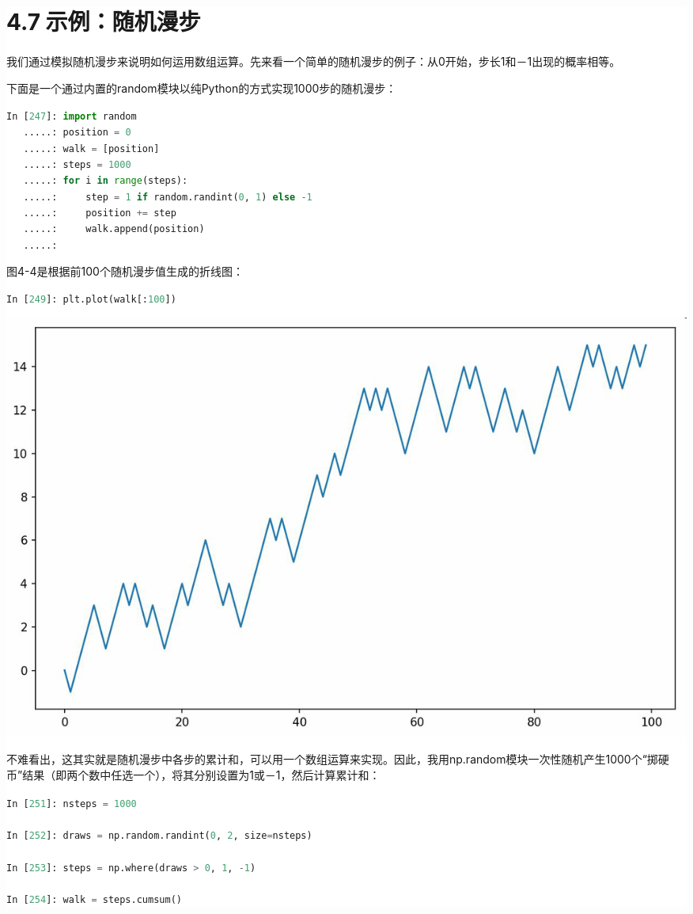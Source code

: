 # 4.7 示例：随机漫步
我们通过模拟随机漫步来说明如何运用数组运算。先来看一个简单的随机漫步的例子：从0开始，步长1和－1出现的概率相等。

下面是一个通过内置的random模块以纯Python的方式实现1000步的随机漫步：
```python
In [247]: import random
   .....: position = 0
   .....: walk = [position]
   .....: steps = 1000
   .....: for i in range(steps):
   .....:     step = 1 if random.randint(0, 1) else -1
   .....:     position += step
   .....:     walk.append(position)
   .....:
```

图4-4是根据前100个随机漫步值生成的折线图：
```python
In [249]: plt.plot(walk[:100])
```

![图4-4 简单的随机漫步](docs/software-engineering/04-python/Python%E6%95%B0%E6%8D%AE%E5%88%86%E6%9E%90/attachments/CH04-NumPy%E5%9F%BA%E7%A1%80%EF%BC%9A%E6%95%B0%E7%BB%84%E5%92%8C%E7%9F%A2%E9%87%8F%E8%AE%A1%E7%AE%97/71e34003e63cf54b8c03586b9149c0ca_MD5.png)

不难看出，这其实就是随机漫步中各步的累计和，可以用一个数组运算来实现。因此，我用np.random模块一次性随机产生1000个“掷硬币”结果（即两个数中任选一个），将其分别设置为1或－1，然后计算累计和：
```python
In [251]: nsteps = 1000

In [252]: draws = np.random.randint(0, 2, size=nsteps)

In [253]: steps = np.where(draws > 0, 1, -1)

In [254]: walk = steps.cumsum()
```
